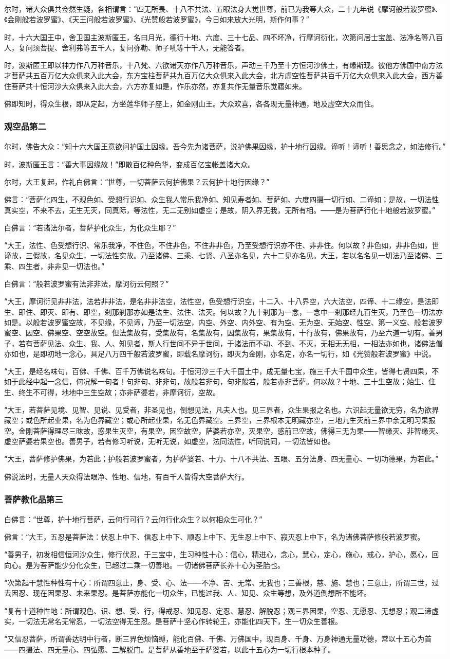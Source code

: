 尔时，诸大众俱共佥然生疑，各相谓言：“四无所畏、十八不共法、五眼法身大觉世尊，前已为我等大众，二十九年说《摩诃般若波罗蜜》、《金刚般若波罗蜜》、《天王问般若波罗蜜》、《光赞般若波罗蜜》，今日如来放大光明，斯作何事？”  

时，十六大国王中，舍卫国主波斯匿王，名曰月光，德行十地、六度、三十七品、四不坏净，行摩诃衍化，次第问居士宝盖、法净名等八百人，复问须菩提、舍利弗等五千人，复问弥勒、师子吼等十千人，无能答者。  

时，波斯匿王即以神力作八万种音乐，十八梵、六欲诸天亦作八万种音乐，声动三千乃至十方恒河沙佛土，有缘斯现。彼他方佛国中南方法才菩萨共五百万亿大众俱来入此大会，东方宝柱菩萨共九百万亿大众俱来入此大会，北方虚空性菩萨共百千万亿大众俱来入此大会，西方善住菩萨共十恒河沙大众俱来入此大会，六方亦复如是，作乐亦然，亦复共作无量音乐觉寤如来。  

佛即知时，得众生根，即从定起，方坐莲华师子座上，如金刚山王。大众欢喜，各各现无量神通，地及虚空大众而住。  

### 观空品第二

尔时，佛告大众：“知十六大国王意欲问护国土因缘。吾今先为诸菩萨，说护佛果因缘，护十地行因缘。谛听！谛听！善思念之，如法修行。”  

时，波斯匿王言：“善大事因缘故！”即散百亿种色华，变成百亿宝帐盖诸大众。  

尔时，大王复起，作礼白佛言：“世尊，一切菩萨云何护佛果？云何护十地行因缘？”  

佛言：“菩萨化四生，不观色如、受想行识如、众生我人常乐我净如、知见寿者如、菩萨如、六度四摄一切行如、二谛如；是故，一切法性真实空，不来不去，无生无灭，同真际，等法性，无二无别如虚空；是故，阴入界无我，无所有相。——是为菩萨行化十地般若波罗蜜。”  

白佛言：“若诸法尔者，菩萨护化众生，为化众生耶？”  

“大王，法性、色受想行识、常乐我净，不住色，不住非色，不住非非色，乃至受想行识亦不住、非非住。何以故？非色如，非非色如，世谛故，三假故，名见众生，一切法性实故。乃至诸佛、三乘、七贤、八圣亦名见，六十二见亦名见。大王，若以名名见一切法乃至诸佛、三乘、四生者，非非见一切法也。”  

白佛言：“般若波罗蜜有法非非法，摩诃衍云何照？”  

“大王，摩诃衍见非非法，法若非非法，是名非非法空，法性空，色受想行识空，十二入、十八界空，六大法空，四谛、十二缘空，是法即生、即住、即灭、即有、即空，刹那刹那亦如是法生、法住、法灭。何以故？九十刹那为一念，一念中一刹那经九百生灭，乃至色一切法亦如是。以般若波罗蜜空故，不见缘，不见谛，乃至一切法空，内空、外空、内外空、有为空、无为空、无始空、性空、第一义空、般若波罗蜜空、因空、佛果空、空空故空。但法集故有，受集故有，名集故有，因集故有，果集故有，十行故有，佛果故有，乃至六道一切有。善男子，若有菩萨见法、众生、我、人、知见者，斯人行世间不异于世间，于诸法而不动、不到、不灭，无相无无相，一相法亦如也，诸佛法僧亦如也，是即初地一念心，具足八万四千般若波罗蜜，即载名摩诃衍，即灭为金刚，亦名定，亦名一切行，如《光赞般若波罗蜜》中说。  

“大王，是经名味句，百佛、千佛、百千万佛说名味句。于恒河沙三千大千国土中，成无量七宝，施三千大千国中众生，皆得七贤四果，不如于此经中起一念信，何况解一句者！句非句、非非句，故般若非句，句非般若，般若亦非菩萨。何以故？十地、三十生空故；始生、住生、终生不可得，地地中三生空故；亦非萨婆若，非摩诃衍，空故。  

“大王，若菩萨见境、见智、见说、见受者，非圣见也，倒想见法，凡夫人也。见三界者，众生果报之名也。六识起无量欲无穷，名为欲界藏空；或色所起业果，名为色界藏空；或心所起业果，名无色界藏空。三界空，三界根本无明藏亦空，三地九生灭前三界中余无明习果报空。金刚菩萨得理尽三昧故，惑果生灭空，有果空，因空故空，萨婆若亦空，灭果空，惑前已空故，佛得三无为果——智缘灭、非智缘灭、虚空萨婆若果空也。善男子，若有修习听说，无听无说，如虚空，法同法性，听同说同，一切法皆如也。  

“大王，菩萨修护佛果，为若此；护般若波罗蜜者，为护萨婆若、十力、十八不共法、五眼、五分法身、四无量心、一切功德果，为若此。”  

佛说法时，无量人天众得法眼净、性地、信地，有百千人皆得大空菩萨大行。  

### 菩萨教化品第三

白佛言：“世尊，护十地行菩萨，云何行可行？云何行化众生？以何相众生可化？”  

佛言：“大王，五忍是菩萨法：伏忍上中下、信忍上中下、顺忍上中下、无生忍上中下、寂灭忍上中下，名为诸佛菩萨修般若波罗蜜。  

“善男子，初发相信恒河沙众生，修行伏忍，于三宝中，生习种性十心：信心，精进心，念心，慧心，定心，施心，戒心，护心，愿心，回向心。是为菩萨能少分化众生，已超过二乘一切善地。一切诸佛菩萨长养十心为圣胎也。  

“次第起干慧性种性有十心：所谓四意止，身、受、心、法——不净、苦、无常、无我也；三善根，慈、施、慧也；三意止，所谓三世，过去因忍、现在因果忍、未来果忍。是菩萨亦能化一切众生，已能过我、人、知见、众生等想，及外道倒想所不能坏。  

“复有十道种性地：所谓观色、识、想、受、行，得戒忍、知见忍、定忍、慧忍、解脱忍；观三界因果，空忍、无愿忍、无想忍；观二谛虚实，一切法无常名无常忍，一切法空得无生忍。是菩萨十坚心作转轮王，亦能化四天下，生一切众生善根。  

“又信忍菩萨，所谓善达明中行者，断三界色烦恼缚，能化百佛、千佛、万佛国中，现百身、千身、万身神通无量功德，常以十五心为首——四摄法、四无量心、四弘愿、三解脱门。是菩萨从善地至于萨婆若，以此十五心为一切行根本种子。  
